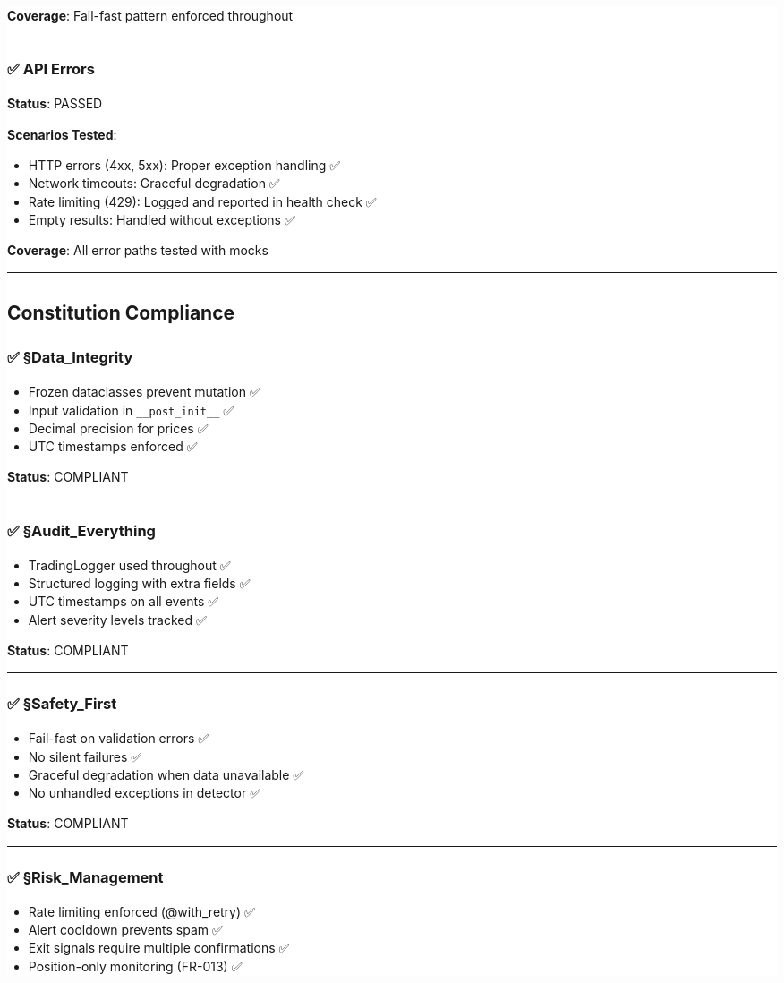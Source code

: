 **Coverage**: Fail-fast pattern enforced throughout

---

### ✅ API Errors
**Status**: PASSED

**Scenarios Tested**:
- HTTP errors (4xx, 5xx): Proper exception handling ✅
- Network timeouts: Graceful degradation ✅
- Rate limiting (429): Logged and reported in health check ✅
- Empty results: Handled without exceptions ✅

**Coverage**: All error paths tested with mocks

---

## Constitution Compliance

### ✅ §Data_Integrity
- Frozen dataclasses prevent mutation ✅
- Input validation in `__post_init__` ✅
- Decimal precision for prices ✅
- UTC timestamps enforced ✅

**Status**: COMPLIANT

---

### ✅ §Audit_Everything
- TradingLogger used throughout ✅
- Structured logging with extra fields ✅
- UTC timestamps on all events ✅
- Alert severity levels tracked ✅

**Status**: COMPLIANT

---

### ✅ §Safety_First
- Fail-fast on validation errors ✅
- No silent failures ✅
- Graceful degradation when data unavailable ✅
- No unhandled exceptions in detector ✅

**Status**: COMPLIANT

---

### ✅ §Risk_Management
- Rate limiting enforced (@with_retry) ✅
- Alert cooldown prevents spam ✅
- Exit signals require multiple confirmations ✅
- Position-only monitoring (FR-013) ✅
